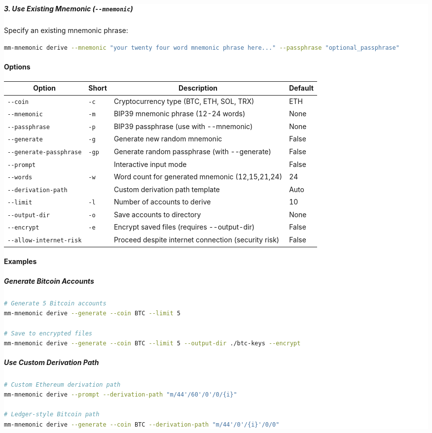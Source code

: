 ##### 3. Use Existing Mnemonic (`--mnemonic`)
Specify an existing mnemonic phrase:

```bash
mm-mnemonic derive --mnemonic "your twenty four word mnemonic phrase here..." --passphrase "optional_passphrase"
```

#### Options

| Option | Short | Description | Default |
|--------|-------|-------------|---------|
| `--coin` | `-c` | Cryptocurrency type (BTC, ETH, SOL, TRX) | ETH |
| `--mnemonic` | `-m` | BIP39 mnemonic phrase (12-24 words) | None |
| `--passphrase` | `-p` | BIP39 passphrase (use with --mnemonic) | None |
| `--generate` | `-g` | Generate new random mnemonic | False |
| `--generate-passphrase` | `-gp` | Generate random passphrase (with --generate) | False |
| `--prompt` | | Interactive input mode | False |
| `--words` | `-w` | Word count for generated mnemonic (12,15,21,24) | 24 |
| `--derivation-path` | | Custom derivation path template | Auto |
| `--limit` | `-l` | Number of accounts to derive | 10 |
| `--output-dir` | `-o` | Save accounts to directory | None |
| `--encrypt` | `-e` | Encrypt saved files (requires --output-dir) | False |
| `--allow-internet-risk` | | Proceed despite internet connection (security risk) | False |

#### Examples

##### Generate Bitcoin Accounts
```bash
# Generate 5 Bitcoin accounts
mm-mnemonic derive --generate --coin BTC --limit 5

# Save to encrypted files
mm-mnemonic derive --generate --coin BTC --limit 5 --output-dir ./btc-keys --encrypt
```

##### Use Custom Derivation Path
```bash
# Custom Ethereum derivation path
mm-mnemonic derive --prompt --derivation-path "m/44'/60'/0'/0/{i}"

# Ledger-style Bitcoin path
mm-mnemonic derive --generate --coin BTC --derivation-path "m/44'/0'/{i}'/0/0"
```
